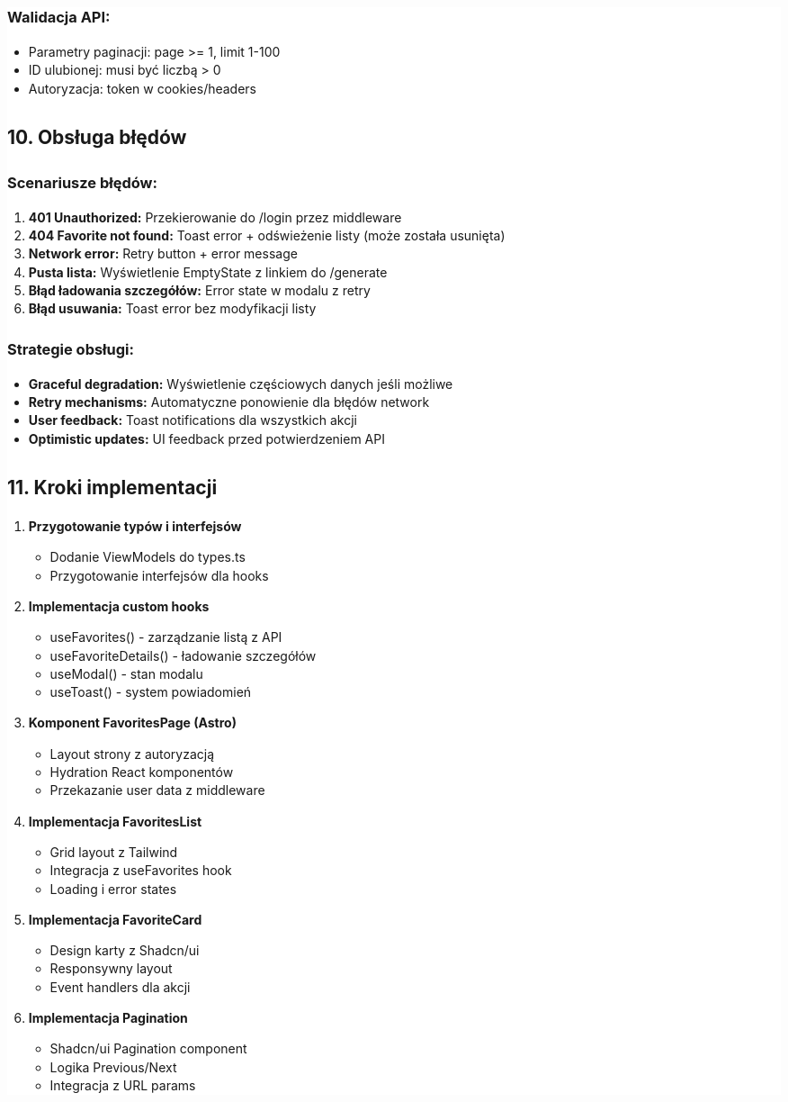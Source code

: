 ### Walidacja API:
- Parametry paginacji: page >= 1, limit 1-100  
- ID ulubionej: musi być liczbą > 0
- Autoryzacja: token w cookies/headers

## 10. Obsługa błędów

### Scenariusze błędów:
1. **401 Unauthorized:** Przekierowanie do /login przez middleware
2. **404 Favorite not found:** Toast error + odświeżenie listy (może została usunięta)
3. **Network error:** Retry button + error message
4. **Pusta lista:** Wyświetlenie EmptyState z linkiem do /generate
5. **Błąd ładowania szczegółów:** Error state w modalu z retry
6. **Błąd usuwania:** Toast error bez modyfikacji listy

### Strategie obsługi:
- **Graceful degradation:** Wyświetlenie częściowych danych jeśli możliwe
- **Retry mechanisms:** Automatyczne ponowienie dla błędów network
- **User feedback:** Toast notifications dla wszystkich akcji
- **Optimistic updates:** UI feedback przed potwierdzeniem API

## 11. Kroki implementacji

1. **Przygotowanie typów i interfejsów**
   - Dodanie ViewModels do types.ts
   - Przygotowanie interfejsów dla hooks

2. **Implementacja custom hooks**
   - useFavorites() - zarządzanie listą z API
   - useFavoriteDetails() - ładowanie szczegółów
   - useModal() - stan modalu
   - useToast() - system powiadomień

3. **Komponent FavoritesPage (Astro)**
   - Layout strony z autoryzacją
   - Hydration React komponentów
   - Przekazanie user data z middleware

4. **Implementacja FavoritesList**
   - Grid layout z Tailwind
   - Integracja z useFavorites hook
   - Loading i error states

5. **Implementacja FavoriteCard**  
   - Design karty z Shadcn/ui
   - Responsywny layout
   - Event handlers dla akcji

6. **Implementacja Pagination**
   - Shadcn/ui Pagination component
   - Logika Previous/Next
   - Integracja z URL params
